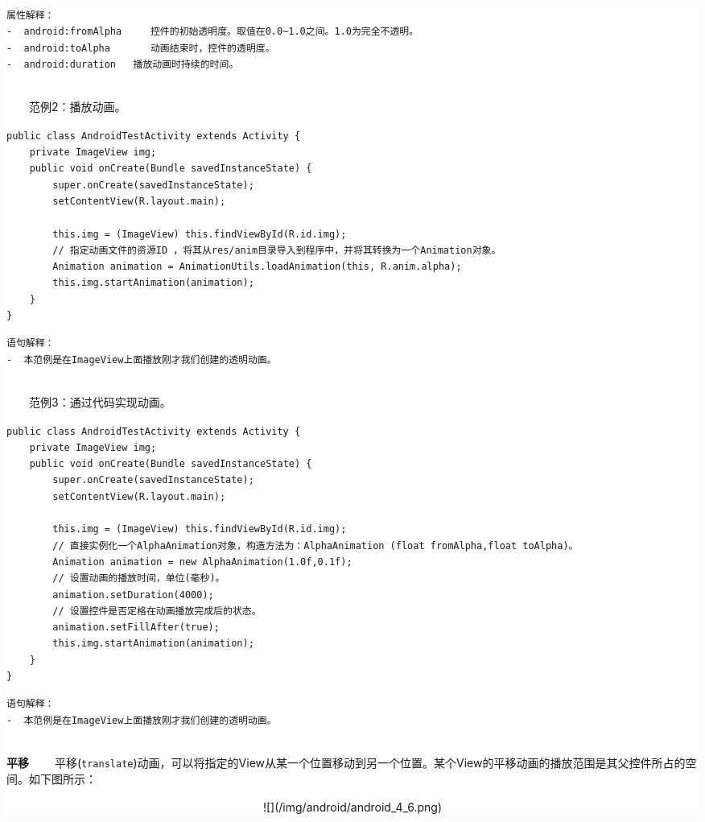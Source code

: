     属性解释：
    -  android:fromAlpha	 控件的初始透明度。取值在0.0~1.0之间。1.0为完全不透明。
    -  android:toAlpha       动画结束时，控件的透明度。
    -  android:duration	  播放动画时持续的时间。 

<br>　　范例2：播放动画。
``` android
public class AndroidTestActivity extends Activity {
    private ImageView img;
    public void onCreate(Bundle savedInstanceState) {
        super.onCreate(savedInstanceState);
        setContentView(R.layout.main);
        
        this.img = (ImageView) this.findViewById(R.id.img);
        // 指定动画文件的资源ID ，将其从res/anim目录导入到程序中，并将其转换为一个Animation对象。
        Animation animation = AnimationUtils.loadAnimation(this, R.anim.alpha);
        this.img.startAnimation(animation);
    } 
}
```
    语句解释：
    -  本范例是在ImageView上面播放刚才我们创建的透明动画。
 
<br>　　范例3：通过代码实现动画。
``` android
public class AndroidTestActivity extends Activity {
    private ImageView img; 
    public void onCreate(Bundle savedInstanceState) {
        super.onCreate(savedInstanceState);
        setContentView(R.layout.main);
        
        this.img = (ImageView) this.findViewById(R.id.img);
        // 直接实例化一个AlphaAnimation对象，构造方法为：AlphaAnimation (float fromAlpha,float toAlpha)。
        Animation animation = new AlphaAnimation(1.0f,0.1f);
        // 设置动画的播放时间，单位(毫秒)。
        animation.setDuration(4000);
        // 设置控件是否定格在动画播放完成后的状态。
        animation.setFillAfter(true);
        this.img.startAnimation(animation);
    } 
}
```
    语句解释：
    -  本范例是在ImageView上面播放刚才我们创建的透明动画。

<br>**平移**
　　平移(`translate`)动画，可以将指定的View从某一个位置移动到另一个位置。某个View的平移动画的播放范围是其父控件所占的空间。如下图所示： 

<center>
![](/img/android/android_4_6.png)
</center>
